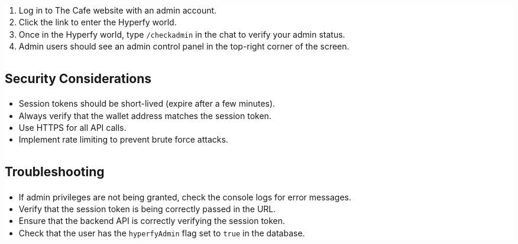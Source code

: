 1. Log in to The Cafe website with an admin account.
2. Click the link to enter the Hyperfy world.
3. Once in the Hyperfy world, type `/checkadmin` in the chat to verify your admin status.
4. Admin users should see an admin control panel in the top-right corner of the screen.

## Security Considerations

- Session tokens should be short-lived (expire after a few minutes).
- Always verify that the wallet address matches the session token.
- Use HTTPS for all API calls.
- Implement rate limiting to prevent brute force attacks.

## Troubleshooting

- If admin privileges are not being granted, check the console logs for error messages.
- Verify that the session token is being correctly passed in the URL.
- Ensure that the backend API is correctly verifying the session token.
- Check that the user has the `hyperfyAdmin` flag set to `true` in the database.

